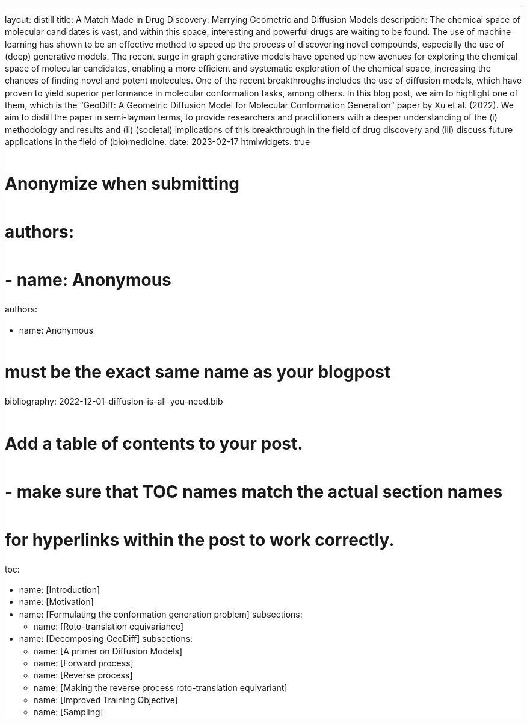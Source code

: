 ---
layout: distill
title: A Match Made in Drug Discovery: Marrying Geometric and Diffusion Models
description: The chemical space of molecular candidates is vast, and within this space, interesting and powerful drugs are waiting to be found. The use of machine learning has shown to be an effective method to speed up the process of discovering novel compounds, especially the use of (deep) generative models. The recent surge in graph generative models have opened up new avenues for exploring the chemical space of molecular candidates, enabling a more efficient and systematic exploration of the chemical space, increasing the chances of finding novel and potent molecules. One of the recent breakthroughs includes the use of diffusion models, which have proven to yield superior performance in molecular conformation tasks, among others. In this blog post, we aim to highlight one of them, which is the “GeoDiff: A Geometric Diffusion Model for Molecular Conformation Generation” paper by Xu et al. (2022). We aim to distill the paper in semi-layman terms, to provide researchers and practitioners with a deeper understanding of the (i) methodology and results and (ii) (societal) implications of this breakthrough in the field of drug discovery and (iii) discuss future applications in the field of (bio)medicine.
date: 2023-02-17
htmlwidgets: true

# Anonymize when submitting
# authors:
#   - name: Anonymous

authors:
  - name: Anonymous 

# must be the exact same name as your blogpost
bibliography: 2022-12-01-diffusion-is-all-you-need.bib  

# Add a table of contents to your post.
#   - make sure that TOC names match the actual section names
#     for hyperlinks within the post to work correctly.
toc:
  - name: [Introduction]
  - name: [Motivation]
  - name: [Formulating the conformation generation problem]
      subsections:
    - name: [Roto-translation equivariance]
  - name: [Decomposing GeoDiff]
      subsections:
    - name: [A primer on Diffusion Models]
    - name: [Forward process]
    - name: [Reverse process]
    - name: [Making the reverse process roto-translation equivariant]
    - name: [Improved Training Objective]
    - name: [Sampling]
